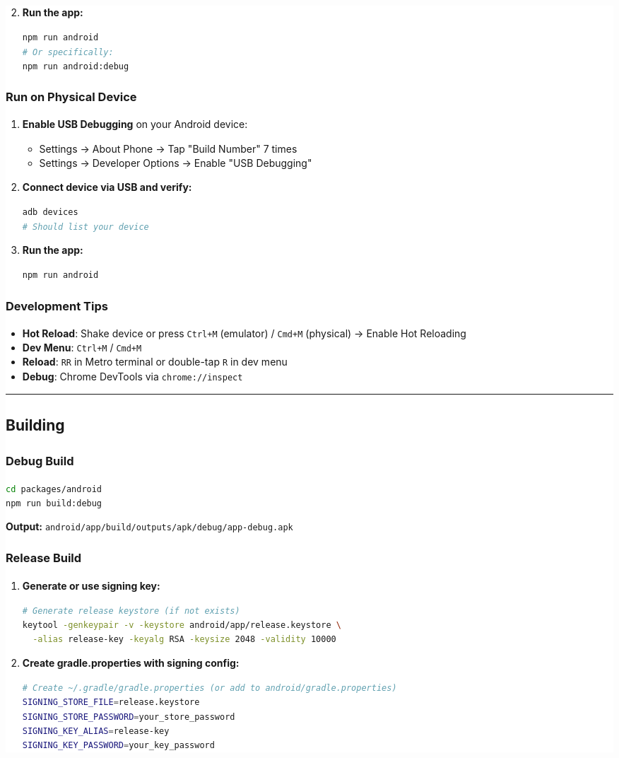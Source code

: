 2. **Run the app:**
   ```bash
   npm run android
   # Or specifically:
   npm run android:debug
   ```

### Run on Physical Device

1. **Enable USB Debugging** on your Android device:
   - Settings → About Phone → Tap "Build Number" 7 times
   - Settings → Developer Options → Enable "USB Debugging"

2. **Connect device via USB and verify:**
   ```bash
   adb devices
   # Should list your device
   ```

3. **Run the app:**
   ```bash
   npm run android
   ```

### Development Tips

- **Hot Reload**: Shake device or press `Ctrl+M` (emulator) / `Cmd+M` (physical) → Enable Hot Reloading
- **Dev Menu**: `Ctrl+M` / `Cmd+M`
- **Reload**: `RR` in Metro terminal or double-tap `R` in dev menu
- **Debug**: Chrome DevTools via `chrome://inspect`

---

## Building

### Debug Build

```bash
cd packages/android
npm run build:debug
```

**Output:** `android/app/build/outputs/apk/debug/app-debug.apk`

### Release Build

1. **Generate or use signing key:**
   ```bash
   # Generate release keystore (if not exists)
   keytool -genkeypair -v -keystore android/app/release.keystore \
     -alias release-key -keyalg RSA -keysize 2048 -validity 10000
   ```

2. **Create gradle.properties with signing config:**
   ```bash
   # Create ~/.gradle/gradle.properties (or add to android/gradle.properties)
   SIGNING_STORE_FILE=release.keystore
   SIGNING_STORE_PASSWORD=your_store_password
   SIGNING_KEY_ALIAS=release-key
   SIGNING_KEY_PASSWORD=your_key_password
   ```
